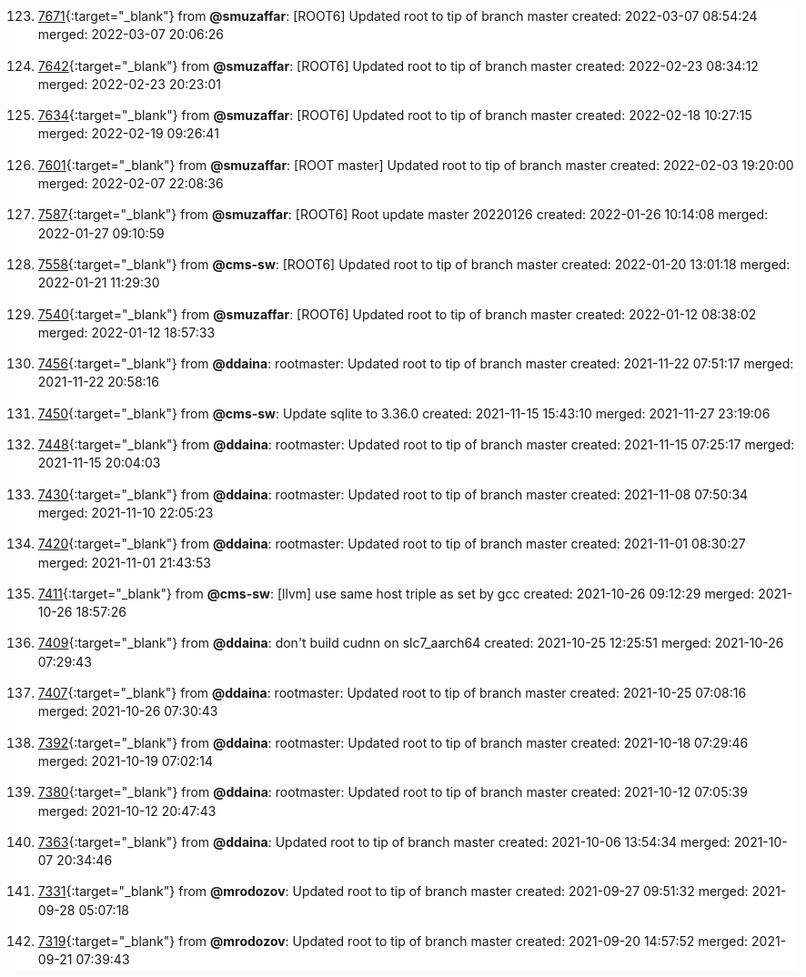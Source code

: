 123. [7671](http://github.com/cms-sw/cmsdist/pull/7671){:target="_blank"}  from **@smuzaffar**: [ROOT6] Updated root to tip of branch master created: 2022-03-07 08:54:24 merged: 2022-03-07 20:06:26

124. [7642](http://github.com/cms-sw/cmsdist/pull/7642){:target="_blank"}  from **@smuzaffar**: [ROOT6] Updated root to tip of branch master created: 2022-02-23 08:34:12 merged: 2022-02-23 20:23:01

125. [7634](http://github.com/cms-sw/cmsdist/pull/7634){:target="_blank"}  from **@smuzaffar**: [ROOT6] Updated root to tip of branch master created: 2022-02-18 10:27:15 merged: 2022-02-19 09:26:41

126. [7601](http://github.com/cms-sw/cmsdist/pull/7601){:target="_blank"}  from **@smuzaffar**: [ROOT master] Updated root to tip of branch master created: 2022-02-03 19:20:00 merged: 2022-02-07 22:08:36

127. [7587](http://github.com/cms-sw/cmsdist/pull/7587){:target="_blank"}  from **@smuzaffar**: [ROOT6] Root update master 20220126 created: 2022-01-26 10:14:08 merged: 2022-01-27 09:10:59

128. [7558](http://github.com/cms-sw/cmsdist/pull/7558){:target="_blank"}  from **@cms-sw**: [ROOT6] Updated root to tip of branch master created: 2022-01-20 13:01:18 merged: 2022-01-21 11:29:30

129. [7540](http://github.com/cms-sw/cmsdist/pull/7540){:target="_blank"}  from **@smuzaffar**: [ROOT6] Updated root to tip of branch master created: 2022-01-12 08:38:02 merged: 2022-01-12 18:57:33

130. [7456](http://github.com/cms-sw/cmsdist/pull/7456){:target="_blank"}  from **@ddaina**: rootmaster: Updated root to tip of branch master created: 2021-11-22 07:51:17 merged: 2021-11-22 20:58:16

131. [7450](http://github.com/cms-sw/cmsdist/pull/7450){:target="_blank"}  from **@cms-sw**: Update sqlite to 3.36.0 created: 2021-11-15 15:43:10 merged: 2021-11-27 23:19:06

132. [7448](http://github.com/cms-sw/cmsdist/pull/7448){:target="_blank"}  from **@ddaina**: rootmaster: Updated root to tip of branch master created: 2021-11-15 07:25:17 merged: 2021-11-15 20:04:03

133. [7430](http://github.com/cms-sw/cmsdist/pull/7430){:target="_blank"}  from **@ddaina**: rootmaster: Updated root to tip of branch master created: 2021-11-08 07:50:34 merged: 2021-11-10 22:05:23

134. [7420](http://github.com/cms-sw/cmsdist/pull/7420){:target="_blank"}  from **@ddaina**: rootmaster: Updated root to tip of branch master created: 2021-11-01 08:30:27 merged: 2021-11-01 21:43:53

135. [7411](http://github.com/cms-sw/cmsdist/pull/7411){:target="_blank"}  from **@cms-sw**: [llvm] use same host triple as set by gcc created: 2021-10-26 09:12:29 merged: 2021-10-26 18:57:26

136. [7409](http://github.com/cms-sw/cmsdist/pull/7409){:target="_blank"}  from **@ddaina**: don't build cudnn on slc7_aarch64 created: 2021-10-25 12:25:51 merged: 2021-10-26 07:29:43

137. [7407](http://github.com/cms-sw/cmsdist/pull/7407){:target="_blank"}  from **@ddaina**: rootmaster: Updated root to tip of branch master created: 2021-10-25 07:08:16 merged: 2021-10-26 07:30:43

138. [7392](http://github.com/cms-sw/cmsdist/pull/7392){:target="_blank"}  from **@ddaina**: rootmaster: Updated root to tip of branch master created: 2021-10-18 07:29:46 merged: 2021-10-19 07:02:14

139. [7380](http://github.com/cms-sw/cmsdist/pull/7380){:target="_blank"}  from **@ddaina**: rootmaster: Updated root to tip of branch master created: 2021-10-12 07:05:39 merged: 2021-10-12 20:47:43

140. [7363](http://github.com/cms-sw/cmsdist/pull/7363){:target="_blank"}  from **@ddaina**: Updated root to tip of branch master created: 2021-10-06 13:54:34 merged: 2021-10-07 20:34:46

141. [7331](http://github.com/cms-sw/cmsdist/pull/7331){:target="_blank"}  from **@mrodozov**: Updated root to tip of branch master created: 2021-09-27 09:51:32 merged: 2021-09-28 05:07:18

142. [7319](http://github.com/cms-sw/cmsdist/pull/7319){:target="_blank"}  from **@mrodozov**: Updated root to tip of branch master created: 2021-09-20 14:57:52 merged: 2021-09-21 07:39:43

